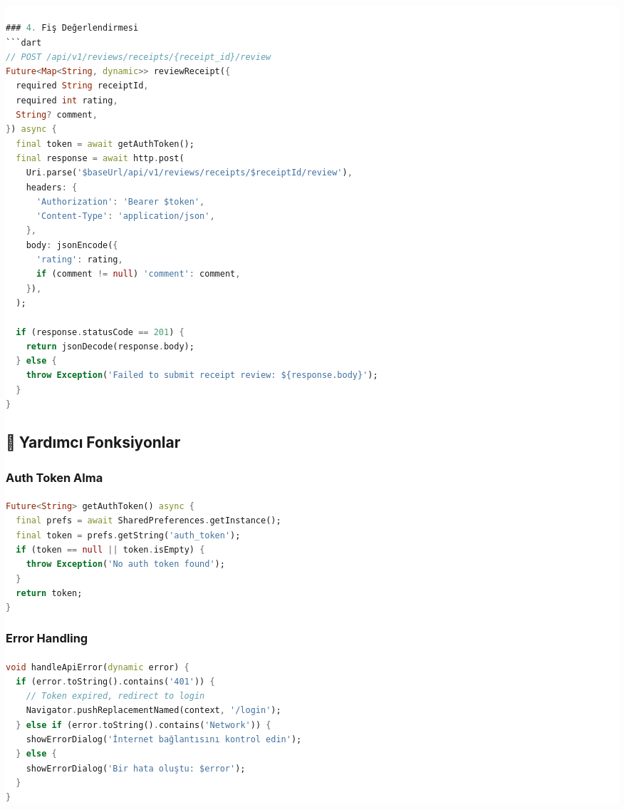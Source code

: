 ```dart

### 4. Fiş Değerlendirmesi
```dart
// POST /api/v1/reviews/receipts/{receipt_id}/review
Future<Map<String, dynamic>> reviewReceipt({
  required String receiptId,
  required int rating,
  String? comment,
}) async {
  final token = await getAuthToken();
  final response = await http.post(
    Uri.parse('$baseUrl/api/v1/reviews/receipts/$receiptId/review'),
    headers: {
      'Authorization': 'Bearer $token',
      'Content-Type': 'application/json',
    },
    body: jsonEncode({
      'rating': rating,
      if (comment != null) 'comment': comment,
    }),
  );
  
  if (response.statusCode == 201) {
    return jsonDecode(response.body);
  } else {
    throw Exception('Failed to submit receipt review: ${response.body}');
  }
}
```

## 🔧 Yardımcı Fonksiyonlar

### Auth Token Alma
```dart
Future<String> getAuthToken() async {
  final prefs = await SharedPreferences.getInstance();
  final token = prefs.getString('auth_token');
  if (token == null || token.isEmpty) {
    throw Exception('No auth token found');
  }
  return token;
}
```

### Error Handling
```dart
void handleApiError(dynamic error) {
  if (error.toString().contains('401')) {
    // Token expired, redirect to login
    Navigator.pushReplacementNamed(context, '/login');
  } else if (error.toString().contains('Network')) {
    showErrorDialog('İnternet bağlantısını kontrol edin');
  } else {
    showErrorDialog('Bir hata oluştu: $error');
  }
}
```
